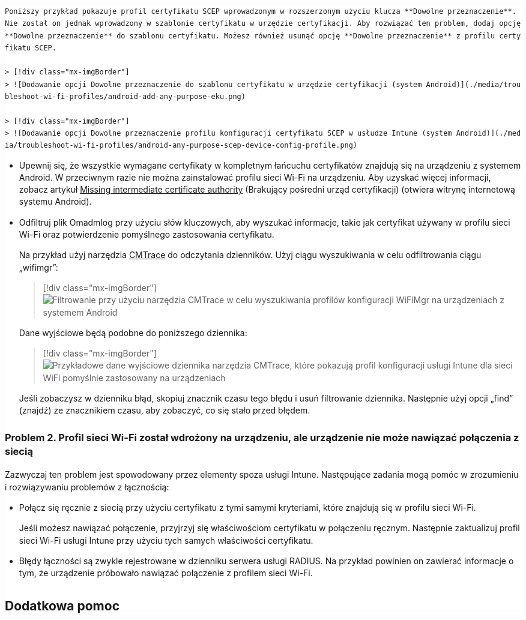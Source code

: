    Poniższy przykład pokazuje profil certyfikatu SCEP wprowadzonym w rozszerzonym użyciu klucza **Dowolne przeznaczenie**. Nie został on jednak wprowadzony w szablonie certyfikatu w urzędzie certyfikacji. Aby rozwiązać ten problem, dodaj opcję **Dowolne przeznaczenie** do szablonu certyfikatu. Możesz również usunąć opcję **Dowolne przeznaczenie** z profilu certyfikatu SCEP.

    > [!div class="mx-imgBorder"]
    > ![Dodawanie opcji Dowolne przeznaczenie do szablonu certyfikatu w urzędzie certyfikacji (system Android)](./media/troubleshoot-wi-fi-profiles/android-add-any-purpose-eku.png)

    > [!div class="mx-imgBorder"]
    > ![Dodawanie opcji Dowolne przeznaczenie profilu konfiguracji certyfikatu SCEP w usłudze Intune (system Android)](./media/troubleshoot-wi-fi-profiles/android-any-purpose-scep-device-config-profile.png)

  - Upewnij się, że wszystkie wymagane certyfikaty w kompletnym łańcuchu certyfikatów znajdują się na urządzeniu z systemem Android. W przeciwnym razie nie można zainstalować profilu sieci Wi-Fi na urządzeniu. Aby uzyskać więcej informacji, zobacz artykuł [Missing intermediate certificate authority](https://developer.android.com/training/articles/security-ssl#MissingCa) (Brakujący pośredni urząd certyfikacji) (otwiera witrynę internetową systemu Android).
  - Odfiltruj plik Omadmlog przy użyciu słów kluczowych, aby wyszukać informacje, takie jak certyfikat używany w profilu sieci Wi-Fi oraz potwierdzenie pomyślnego zastosowania certyfikatu.

    Na przykład użyj narzędzia [CMTrace](https://docs.microsoft.com/configmgr/core/support/cmtrace) do odczytania dzienników. Użyj ciągu wyszukiwania w celu odfiltrowania ciągu „wifimgr”:

    > [!div class="mx-imgBorder"]
    > ![Filtrowanie przy użyciu narzędzia CMTrace w celu wyszukiwania profilów konfiguracji WiFiMgr na urządzeniach z systemem Android](./media/troubleshoot-wi-fi-profiles/cmtrace-filter-wifimgr.png)

    Dane wyjściowe będą podobne do poniższego dziennika:

    > [!div class="mx-imgBorder"]
    > ![Przykładowe dane wyjściowe dziennika narzędzia CMTrace, które pokazują profil konfiguracji usługi Intune dla sieci WiFi pomyślnie zastosowany na urządzeniach](./media/troubleshoot-wi-fi-profiles/cmtrace-sample-log-output.png)

    Jeśli zobaczysz w dzienniku błąd, skopiuj znacznik czasu tego błędu i usuń filtrowanie dziennika. Następnie użyj opcji „find” (znajdź) ze znacznikiem czasu, aby zobaczyć, co się stało przed błędem.

### <a name="issue-2-the-wi-fi-profile-is-deployed-to-the-device-but-the-device-cant-connect-to-the-network"></a>Problem 2. Profil sieci Wi-Fi został wdrożony na urządzeniu, ale urządzenie nie może nawiązać połączenia z siecią

Zazwyczaj ten problem jest spowodowany przez elementy spoza usługi Intune. Następujące zadania mogą pomóc w zrozumieniu i rozwiązywaniu problemów z łącznością:

- Połącz się ręcznie z siecią przy użyciu certyfikatu z tymi samymi kryteriami, które znajdują się w profilu sieci Wi-Fi.

  Jeśli możesz nawiązać połączenie, przyjrzyj się właściwościom certyfikatu w połączeniu ręcznym. Następnie zaktualizuj profil sieci Wi-Fi usługi Intune przy użyciu tych samych właściwości certyfikatu.
- Błędy łączności są zwykle rejestrowane w dzienniku serwera usługi RADIUS. Na przykład powinien on zawierać informacje o tym, że urządzenie próbowało nawiązać połączenie z profilem sieci Wi-Fi.

## <a name="need-more-help"></a>Dodatkowa pomoc
